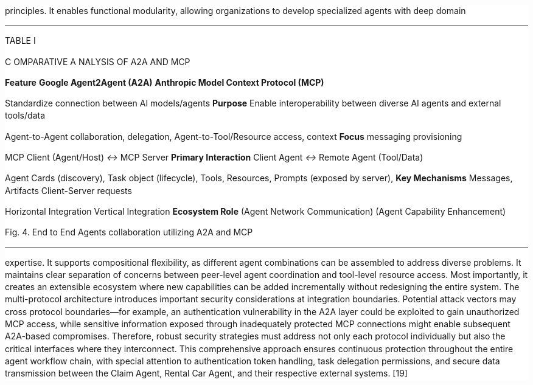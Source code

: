 principles. It enables functional modularity, allowing organizations to develop specialized agents with deep domain


-----

TABLE I

C OMPARATIVE A NALYSIS OF A2A AND MCP

**Feature** **Google Agent2Agent (A2A)** **Anthropic Model Context Protocol (MCP)**

Standardize connection between AI models/agents
**Purpose** Enable interoperability between diverse AI agents and external tools/data

Agent-to-Agent collaboration, delegation, Agent-to-Tool/Resource access, context
**Focus**
messaging provisioning

MCP Client (Agent/Host) *↔* MCP Server
**Primary Interaction** Client Agent *↔* Remote Agent
(Tool/Data)

Agent Cards (discovery), Task object (lifecycle), Tools, Resources, Prompts (exposed by server),
**Key Mechanisms**
Messages, Artifacts Client-Server requests

Horizontal Integration Vertical Integration
**Ecosystem Role**
(Agent Network Communication) (Agent Capability Enhancement)

Fig. 4. End to End Agents collaboration utilizing A2A and MCP


-----

expertise. It supports compositional flexibility, as different agent
combinations can be assembled to address diverse problems. It
maintains clear separation of concerns between peer-level agent
coordination and tool-level resource access. Most importantly,
it creates an extensible ecosystem where new capabilities can
be added incrementally without redesigning the entire system.
The multi-protocol architecture introduces important security
considerations at integration boundaries. Potential attack vectors
may cross protocol boundaries—for example, an authentication
vulnerability in the A2A layer could be exploited to gain
unauthorized MCP access, while sensitive information exposed
through inadequately protected MCP connections might enable
subsequent A2A-based compromises. Therefore, robust security
strategies must address not only each protocol individually
but also the critical interfaces where they interconnect. This
comprehensive approach ensures continuous protection throughout the entire agent workflow chain, with special attention to
authentication token handling, task delegation permissions, and
secure data transmission between the Claim Agent, Rental Car
Agent, and their respective external systems. [19]
